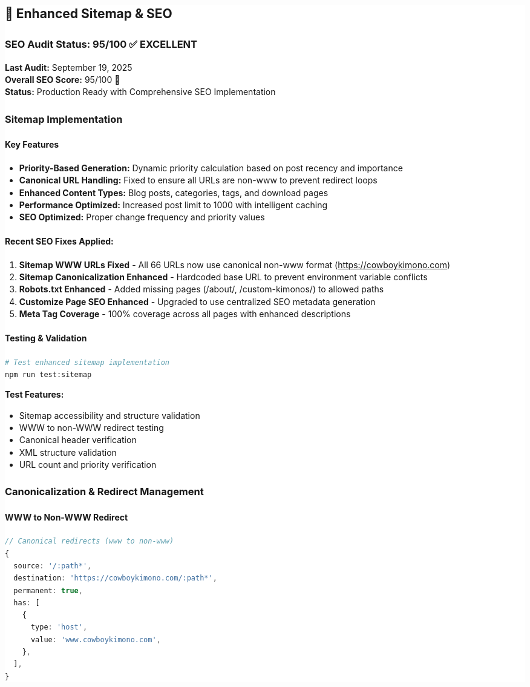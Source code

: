 
## 🎯 **Enhanced Sitemap & SEO**

### **SEO Audit Status: 95/100** ✅ **EXCELLENT**

**Last Audit:** September 19, 2025  
**Overall SEO Score:** 95/100 🌟  
**Status:** Production Ready with Comprehensive SEO Implementation

### **Sitemap Implementation**

#### **Key Features**

- **Priority-Based Generation:** Dynamic priority calculation based on post recency and importance
- **Canonical URL Handling:** Fixed to ensure all URLs are non-www to prevent redirect loops
- **Enhanced Content Types:** Blog posts, categories, tags, and download pages
- **Performance Optimized:** Increased post limit to 1000 with intelligent caching
- **SEO Optimized:** Proper change frequency and priority values

#### **Recent SEO Fixes Applied:**

1. **Sitemap WWW URLs Fixed** - All 66 URLs now use canonical non-www format (https://cowboykimono.com)
2. **Sitemap Canonicalization Enhanced** - Hardcoded base URL to prevent environment variable conflicts
3. **Robots.txt Enhanced** - Added missing pages (/about/, /custom-kimonos/) to allowed paths
4. **Customize Page SEO Enhanced** - Upgraded to use centralized SEO metadata generation
5. **Meta Tag Coverage** - 100% coverage across all pages with enhanced descriptions

#### **Testing & Validation**

```bash
# Test enhanced sitemap implementation
npm run test:sitemap
```

**Test Features:**

- Sitemap accessibility and structure validation
- WWW to non-WWW redirect testing
- Canonical header verification
- XML structure validation
- URL count and priority verification

### **Canonicalization & Redirect Management**

#### **WWW to Non-WWW Redirect**

```typescript
// Canonical redirects (www to non-www)
{
  source: '/:path*',
  destination: 'https://cowboykimono.com/:path*',
  permanent: true,
  has: [
    {
      type: 'host',
      value: 'www.cowboykimono.com',
    },
  ],
}
```
